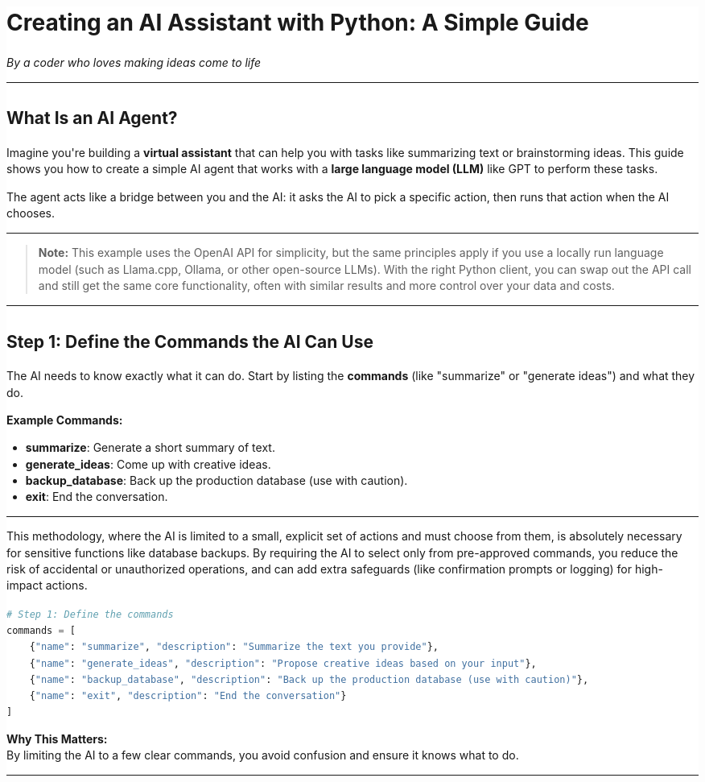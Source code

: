 # Creating an AI Assistant with Python: A Simple Guide  
*By a coder who loves making ideas come to life*  

---

## What Is an AI Agent?  
Imagine you're building a **virtual assistant** that can help you with tasks like summarizing text or brainstorming ideas. This guide shows you how to create a simple AI agent that works with a **large language model (LLM)** like GPT to perform these tasks.  

The agent acts like a bridge between you and the AI: it asks the AI to pick a specific action, then runs that action when the AI chooses.  

---

> **Note:** This example uses the OpenAI API for simplicity, but the same principles apply if you use a locally run language model (such as Llama.cpp, Ollama, or other open-source LLMs). With the right Python client, you can swap out the API call and still get the same core functionality, often with similar results and more control over your data and costs.

---

## Step 1: Define the Commands the AI Can Use  
The AI needs to know exactly what it can do. Start by listing the **commands** (like "summarize" or "generate ideas") and what they do.  

**Example Commands:**  
- **summarize**: Generate a short summary of text.  
- **generate_ideas**: Come up with creative ideas.  
- **backup_database**: Back up the production database (use with caution).  
- **exit**: End the conversation.  

---

This methodology, where the AI is limited to a small, explicit set of actions and must choose from them, is absolutely necessary for sensitive functions like database backups. By requiring the AI to select only from pre-approved commands, you reduce the risk of accidental or unauthorized operations, and can add extra safeguards (like confirmation prompts or logging) for high-impact actions.

```python
# Step 1: Define the commands
commands = [
    {"name": "summarize", "description": "Summarize the text you provide"},
    {"name": "generate_ideas", "description": "Propose creative ideas based on your input"},
    {"name": "backup_database", "description": "Back up the production database (use with caution)"},
    {"name": "exit", "description": "End the conversation"}
]
```

**Why This Matters:**  
By limiting the AI to a few clear commands, you avoid confusion and ensure it knows what to do.  

---